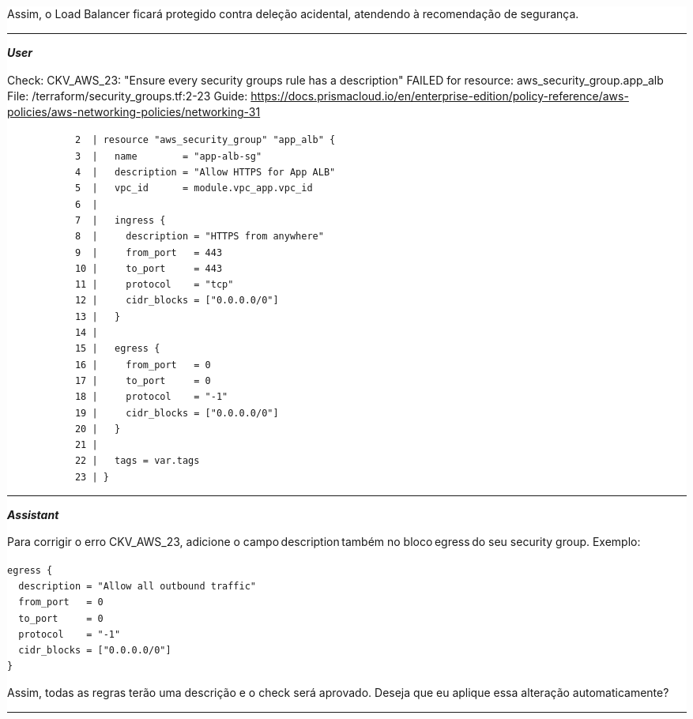 Assim, o Load Balancer ficará protegido contra deleção acidental, atendendo à recomendação de segurança.

---

_**User**_

Check: CKV_AWS_23: "Ensure every security groups rule has a description"
FAILED for resource: aws_security_group.app_alb
File: /terraform/security_groups.tf:2-23
Guide: https://docs.prismacloud.io/en/enterprise-edition/policy-reference/aws-policies/aws-networking-policies/networking-31

                2  | resource "aws_security_group" "app_alb" {
                3  |   name        = "app-alb-sg"
                4  |   description = "Allow HTTPS for App ALB"
                5  |   vpc_id      = module.vpc_app.vpc_id
                6  |
                7  |   ingress {
                8  |     description = "HTTPS from anywhere"
                9  |     from_port   = 443
                10 |     to_port     = 443
                11 |     protocol    = "tcp"
                12 |     cidr_blocks = ["0.0.0.0/0"]
                13 |   }
                14 |
                15 |   egress {
                16 |     from_port   = 0
                17 |     to_port     = 0
                18 |     protocol    = "-1"
                19 |     cidr_blocks = ["0.0.0.0/0"]
                20 |   }
                21 |
                22 |   tags = var.tags
                23 | }

---

_**Assistant**_

Para corrigir o erro CKV_AWS_23, adicione o campo description também no bloco egress do seu security group. Exemplo:

```hcl
egress {
  description = "Allow all outbound traffic"
  from_port   = 0
  to_port     = 0
  protocol    = "-1"
  cidr_blocks = ["0.0.0.0/0"]
}
```

Assim, todas as regras terão uma descrição e o check será aprovado. Deseja que eu aplique essa alteração automaticamente?

---